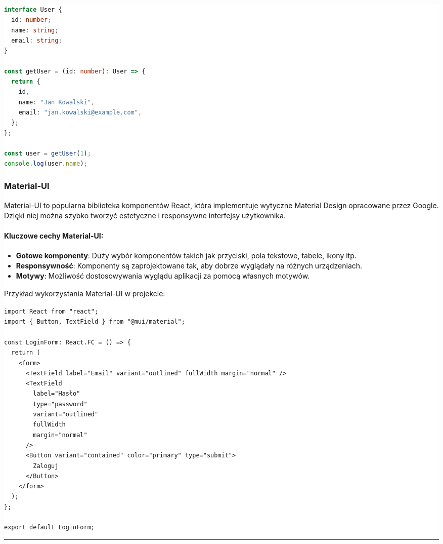 ```typescript
interface User {
  id: number;
  name: string;
  email: string;
}

const getUser = (id: number): User => {
  return {
    id,
    name: "Jan Kowalski",
    email: "jan.kowalski@example.com",
  };
};

const user = getUser(1);
console.log(user.name);
```

### **Material-UI**

Material-UI to popularna biblioteka komponentów React, która implementuje wytyczne Material Design opracowane przez Google. Dzięki niej można szybko tworzyć estetyczne i responsywne interfejsy użytkownika.

#### Kluczowe cechy Material-UI:

- **Gotowe komponenty**: Duży wybór komponentów takich jak przyciski, pola tekstowe, tabele, ikony itp.
- **Responsywność**: Komponenty są zaprojektowane tak, aby dobrze wyglądały na różnych urządzeniach.
- **Motywy**: Możliwość dostosowywania wyglądu aplikacji za pomocą własnych motywów.

Przykład wykorzystania Material-UI w projekcie:

```tsx
import React from "react";
import { Button, TextField } from "@mui/material";

const LoginForm: React.FC = () => {
  return (
    <form>
      <TextField label="Email" variant="outlined" fullWidth margin="normal" />
      <TextField
        label="Hasło"
        type="password"
        variant="outlined"
        fullWidth
        margin="normal"
      />
      <Button variant="contained" color="primary" type="submit">
        Zaloguj
      </Button>
    </form>
  );
};

export default LoginForm;
```

---